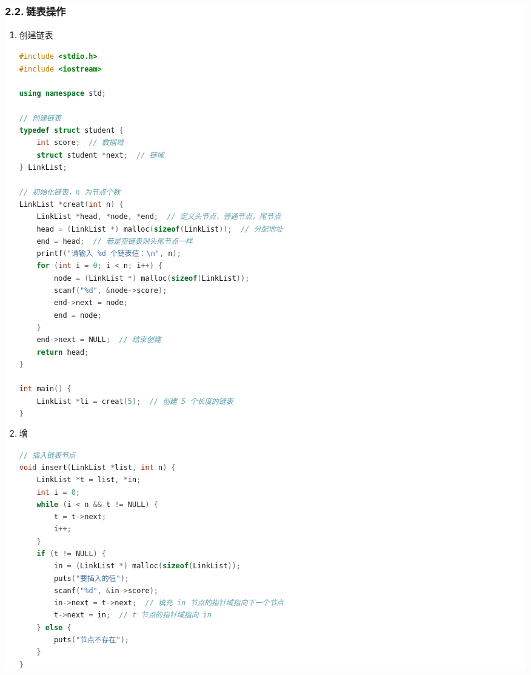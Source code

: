 ### 2.2. 链表操作

1. 创建链表

    ```cpp
    #include <stdio.h>
    #include <iostream>

    using namespace std;

    // 创建链表
    typedef struct student {
        int score;  // 数据域
        struct student *next;  // 链域
    } LinkList;

    // 初始化链表，n 为节点个数
    LinkList *creat(int n) {
        LinkList *head, *node, *end;  // 定义头节点，普通节点，尾节点
        head = (LinkList *) malloc(sizeof(LinkList));  // 分配地址
        end = head;  // 若是空链表则头尾节点一样
        printf("请输入 %d 个链表值：\n", n);
        for (int i = 0; i < n; i++) {
            node = (LinkList *) malloc(sizeof(LinkList));
            scanf("%d", &node->score);
            end->next = node;
            end = node;
        }
        end->next = NULL;  // 结束创建
        return head;
    }

    int main() {
        LinkList *li = creat(5);  // 创建 5 个长度的链表
    }
    ```

2. 增

    ```cpp
    // 插入链表节点
    void insert(LinkList *list, int n) {
        LinkList *t = list, *in;
        int i = 0;
        while (i < n && t != NULL) {
            t = t->next;
            i++;
        }
        if (t != NULL) {
            in = (LinkList *) malloc(sizeof(LinkList));
            puts("要插入的值");
            scanf("%d", &in->score);
            in->next = t->next;  // 填充 in 节点的指针域指向下一个节点
            t->next = in;  // t 节点的指针域指向 in
        } else {
            puts("节点不存在");
        }
    }
    ```
